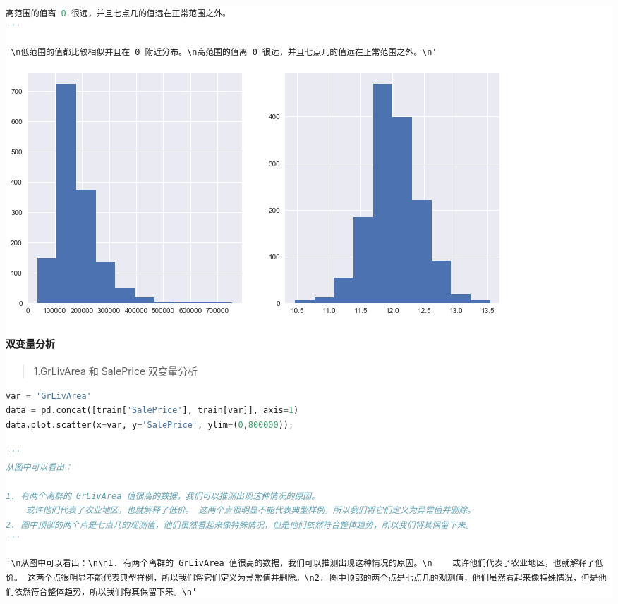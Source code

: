 ```python
高范围的值离 0 很远，并且七点几的值远在正常范围之外。
'''
```




    '\n低范围的值都比较相似并且在 0 附近分布。\n高范围的值离 0 很远，并且七点几的值远在正常范围之外。\n'




![png](/static/images/competitions/getting-started/house-price/output_25_1.png)


#### 双变量分析

> 1.GrLivArea 和 SalePrice 双变量分析


```python
var = 'GrLivArea'
data = pd.concat([train['SalePrice'], train[var]], axis=1)
data.plot.scatter(x=var, y='SalePrice', ylim=(0,800000));

'''
从图中可以看出：

1. 有两个离群的 GrLivArea 值很高的数据，我们可以推测出现这种情况的原因。
    或许他们代表了农业地区，也就解释了低价。 这两个点很明显不能代表典型样例，所以我们将它们定义为异常值并删除。
2. 图中顶部的两个点是七点几的观测值，他们虽然看起来像特殊情况，但是他们依然符合整体趋势，所以我们将其保留下来。
'''
```




    '\n从图中可以看出：\n\n1. 有两个离群的 GrLivArea 值很高的数据，我们可以推测出现这种情况的原因。\n    或许他们代表了农业地区，也就解释了低价。 这两个点很明显不能代表典型样例，所以我们将它们定义为异常值并删除。\n2. 图中顶部的两个点是七点几的观测值，他们虽然看起来像特殊情况，但是他们依然符合整体趋势，所以我们将其保留下来。\n'

